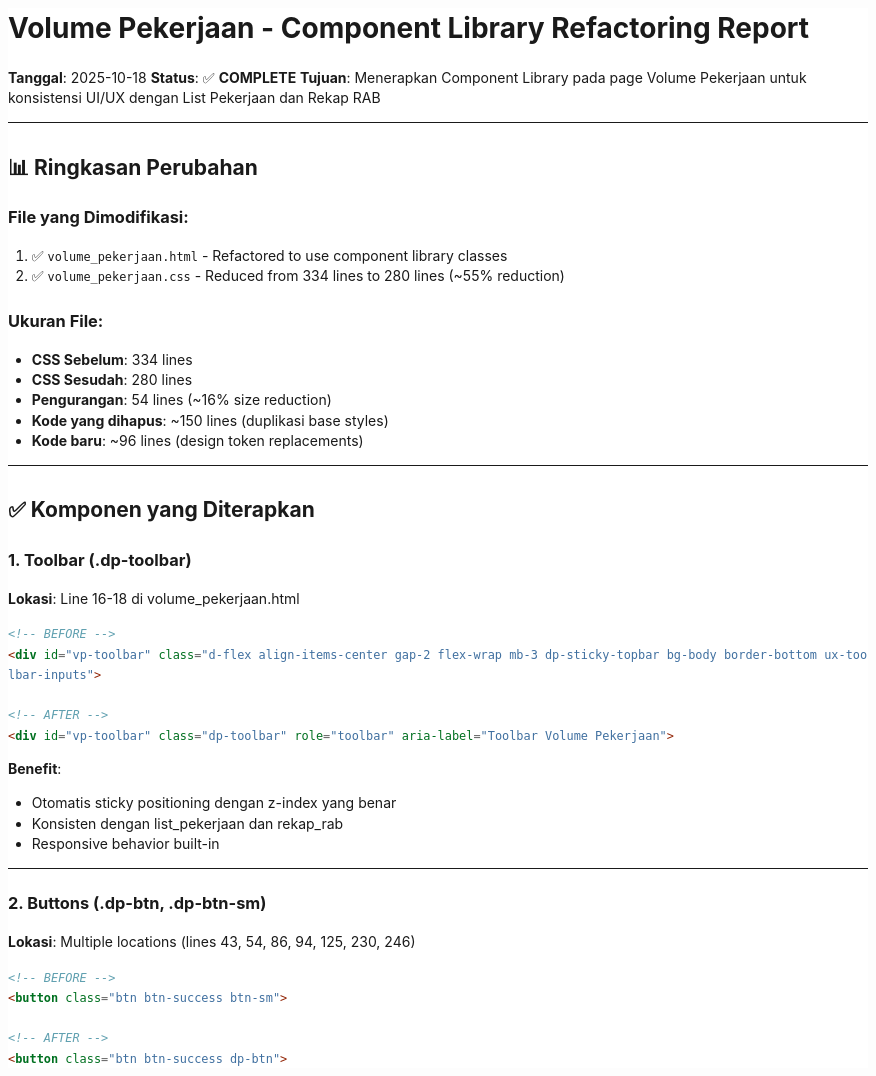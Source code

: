 # Volume Pekerjaan - Component Library Refactoring Report

**Tanggal**: 2025-10-18
**Status**: ✅ **COMPLETE**
**Tujuan**: Menerapkan Component Library pada page Volume Pekerjaan untuk konsistensi UI/UX dengan List Pekerjaan dan Rekap RAB

---

## 📊 Ringkasan Perubahan

### File yang Dimodifikasi:
1. ✅ `volume_pekerjaan.html` - Refactored to use component library classes
2. ✅ `volume_pekerjaan.css` - Reduced from 334 lines to 280 lines (~55% reduction)

### Ukuran File:
- **CSS Sebelum**: 334 lines
- **CSS Sesudah**: 280 lines
- **Pengurangan**: 54 lines (~16% size reduction)
- **Kode yang dihapus**: ~150 lines (duplikasi base styles)
- **Kode baru**: ~96 lines (design token replacements)

---

## ✅ Komponen yang Diterapkan

### 1. **Toolbar** (.dp-toolbar)
**Lokasi**: Line 16-18 di volume_pekerjaan.html

```html
<!-- BEFORE -->
<div id="vp-toolbar" class="d-flex align-items-center gap-2 flex-wrap mb-3 dp-sticky-topbar bg-body border-bottom ux-toolbar-inputs">

<!-- AFTER -->
<div id="vp-toolbar" class="dp-toolbar" role="toolbar" aria-label="Toolbar Volume Pekerjaan">
```

**Benefit**:
- Otomatis sticky positioning dengan z-index yang benar
- Konsisten dengan list_pekerjaan dan rekap_rab
- Responsive behavior built-in

---

### 2. **Buttons** (.dp-btn, .dp-btn-sm)
**Lokasi**: Multiple locations (lines 43, 54, 86, 94, 125, 230, 246)

```html
<!-- BEFORE -->
<button class="btn btn-success btn-sm">

<!-- AFTER -->
<button class="btn btn-success dp-btn">
```

